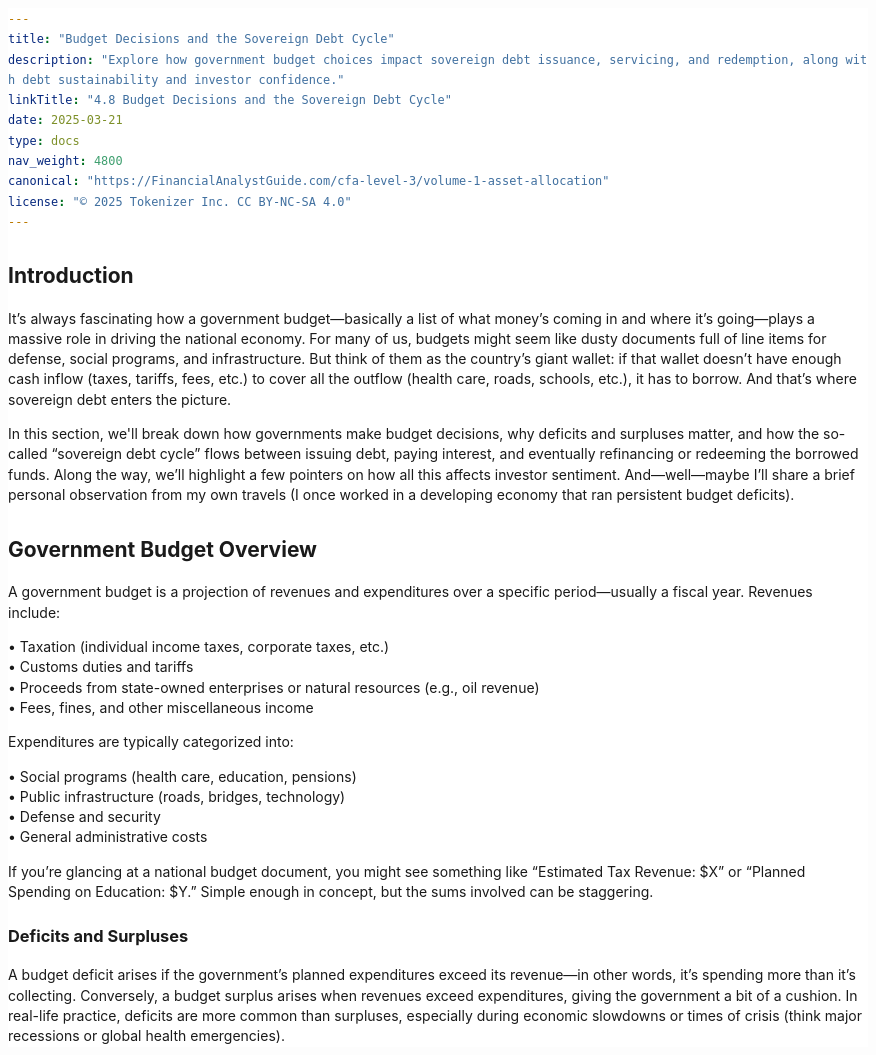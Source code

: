 ```yaml
---
title: "Budget Decisions and the Sovereign Debt Cycle"
description: "Explore how government budget choices impact sovereign debt issuance, servicing, and redemption, along with debt sustainability and investor confidence."
linkTitle: "4.8 Budget Decisions and the Sovereign Debt Cycle"
date: 2025-03-21
type: docs
nav_weight: 4800
canonical: "https://FinancialAnalystGuide.com/cfa-level-3/volume-1-asset-allocation"
license: "© 2025 Tokenizer Inc. CC BY-NC-SA 4.0"
---
```


## Introduction
It’s always fascinating how a government budget—basically a list of what money’s coming in and where it’s going—plays a massive role in driving the national economy. For many of us, budgets might seem like dusty documents full of line items for defense, social programs, and infrastructure. But think of them as the country’s giant wallet: if that wallet doesn’t have enough cash inflow (taxes, tariffs, fees, etc.) to cover all the outflow (health care, roads, schools, etc.), it has to borrow. And that’s where sovereign debt enters the picture.

In this section, we'll break down how governments make budget decisions, why deficits and surpluses matter, and how the so-called “sovereign debt cycle” flows between issuing debt, paying interest, and eventually refinancing or redeeming the borrowed funds. Along the way, we’ll highlight a few pointers on how all this affects investor sentiment. And—well—maybe I’ll share a brief personal observation from my own travels (I once worked in a developing economy that ran persistent budget deficits).

## Government Budget Overview
A government budget is a projection of revenues and expenditures over a specific period—usually a fiscal year. Revenues include:

• Taxation (individual income taxes, corporate taxes, etc.)  
• Customs duties and tariffs  
• Proceeds from state-owned enterprises or natural resources (e.g., oil revenue)  
• Fees, fines, and other miscellaneous income  

Expenditures are typically categorized into:

• Social programs (health care, education, pensions)  
• Public infrastructure (roads, bridges, technology)  
• Defense and security  
• General administrative costs  

If you’re glancing at a national budget document, you might see something like “Estimated Tax Revenue: $X” or “Planned Spending on Education: $Y.” Simple enough in concept, but the sums involved can be staggering.

### Deficits and Surpluses
A budget deficit arises if the government’s planned expenditures exceed its revenue—in other words, it’s spending more than it’s collecting. Conversely, a budget surplus arises when revenues exceed expenditures, giving the government a bit of a cushion. In real-life practice, deficits are more common than surpluses, especially during economic slowdowns or times of crisis (think major recessions or global health emergencies).
